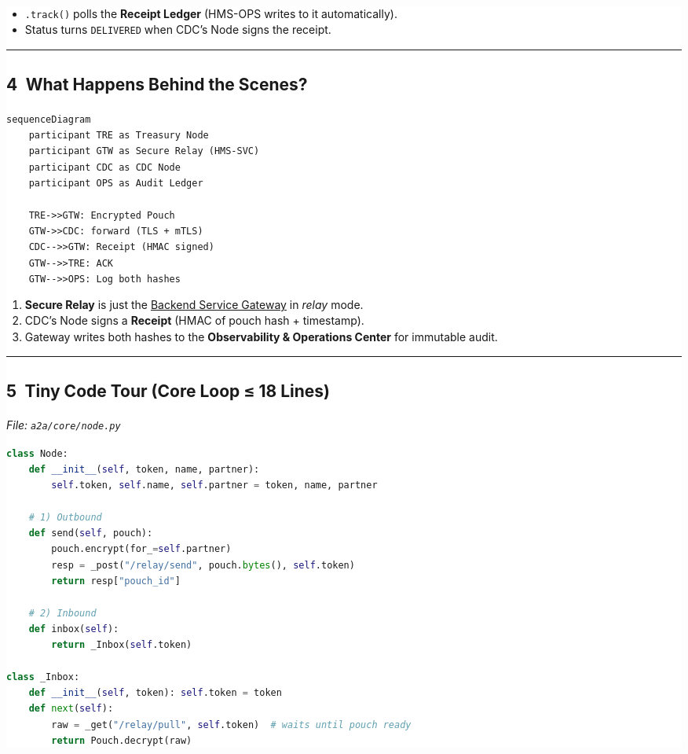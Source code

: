 * `.track()` polls the **Receipt Ledger** (HMS-OPS writes to it automatically).  
* Status turns `DELIVERED` when CDC’s Node signs the receipt.

---

## 4 What Happens Behind the Scenes?

```mermaid
sequenceDiagram
    participant TRE as Treasury Node
    participant GTW as Secure Relay (HMS-SVC)
    participant CDC as CDC Node
    participant OPS as Audit Ledger

    TRE->>GTW: Encrypted Pouch
    GTW->>CDC: forward (TLS + mTLS)
    CDC-->>GTW: Receipt (HMAC signed)
    GTW-->>TRE: ACK
    GTW-->>OPS: Log both hashes
```

1. **Secure Relay** is just the [Backend Service Gateway](10_backend_service_gateway__hms_svc___hms_api__.md) in *relay* mode.  
2. CDC’s Node signs a **Receipt** (HMAC of pouch hash + timestamp).  
3. Gateway writes both hashes to the **Observability & Operations Center** for immutable audit.

---

## 5 Tiny Code Tour (Core Loop ≤ 18 Lines)

_File: `a2a/core/node.py`_

```python
class Node:
    def __init__(self, token, name, partner):
        self.token, self.name, self.partner = token, name, partner

    # 1) Outbound
    def send(self, pouch):
        pouch.encrypt(for_=self.partner)
        resp = _post("/relay/send", pouch.bytes(), self.token)
        return resp["pouch_id"]

    # 2) Inbound
    def inbox(self):
        return _Inbox(self.token)

class _Inbox:
    def __init__(self, token): self.token = token
    def next(self):
        raw = _get("/relay/pull", self.token)  # waits until pouch ready
        return Pouch.decrypt(raw)
```
